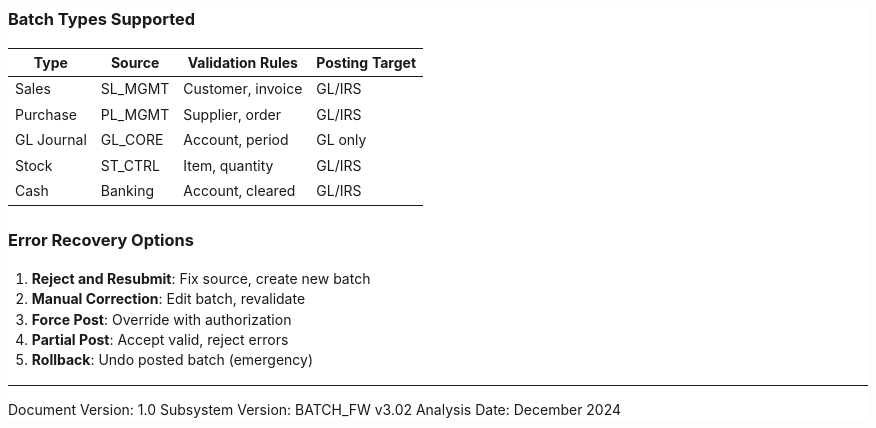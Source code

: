 ### Batch Types Supported
| Type | Source | Validation Rules | Posting Target |
|------|--------|------------------|----------------|
| Sales | SL_MGMT | Customer, invoice | GL/IRS |
| Purchase | PL_MGMT | Supplier, order | GL/IRS |
| GL Journal | GL_CORE | Account, period | GL only |
| Stock | ST_CTRL | Item, quantity | GL/IRS |
| Cash | Banking | Account, cleared | GL/IRS |

### Error Recovery Options
1. **Reject and Resubmit**: Fix source, create new batch
2. **Manual Correction**: Edit batch, revalidate
3. **Force Post**: Override with authorization
4. **Partial Post**: Accept valid, reject errors
5. **Rollback**: Undo posted batch (emergency)

---

Document Version: 1.0
Subsystem Version: BATCH_FW v3.02
Analysis Date: December 2024